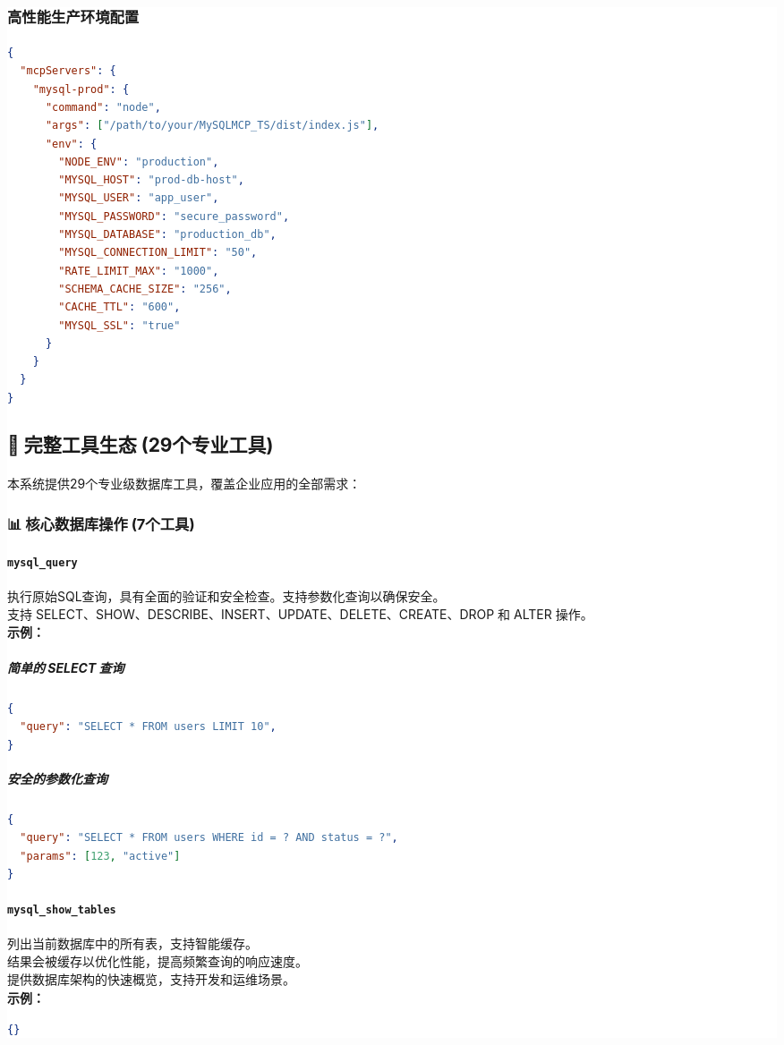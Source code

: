 ### 高性能生产环境配置
```json
{
  "mcpServers": {
    "mysql-prod": {
      "command": "node",
      "args": ["/path/to/your/MySQLMCP_TS/dist/index.js"],
      "env": {
        "NODE_ENV": "production",
        "MYSQL_HOST": "prod-db-host",
        "MYSQL_USER": "app_user",
        "MYSQL_PASSWORD": "secure_password",
        "MYSQL_DATABASE": "production_db",
        "MYSQL_CONNECTION_LIMIT": "50",
        "RATE_LIMIT_MAX": "1000",
        "SCHEMA_CACHE_SIZE": "256",
        "CACHE_TTL": "600",
        "MYSQL_SSL": "true"
      }
    }
  }
}
```

## 🔧 完整工具生态 (29个专业工具)

本系统提供29个专业级数据库工具，覆盖企业应用的全部需求：

### 📊 核心数据库操作 (7个工具)

#### `mysql_query`
执行原始SQL查询，具有全面的验证和安全检查。支持参数化查询以确保安全。  
支持 SELECT、SHOW、DESCRIBE、INSERT、UPDATE、DELETE、CREATE、DROP 和 ALTER 操作。  
**示例：**
##### 简单的 SELECT 查询
```json
{
  "query": "SELECT * FROM users LIMIT 10",
}
```
##### 安全的参数化查询
```json
{
  "query": "SELECT * FROM users WHERE id = ? AND status = ?",
  "params": [123, "active"]
}
```
  
#### `mysql_show_tables`
列出当前数据库中的所有表，支持智能缓存。  
结果会被缓存以优化性能，提高频繁查询的响应速度。  
提供数据库架构的快速概览，支持开发和运维场景。  
**示例：**
```json
{}
```
